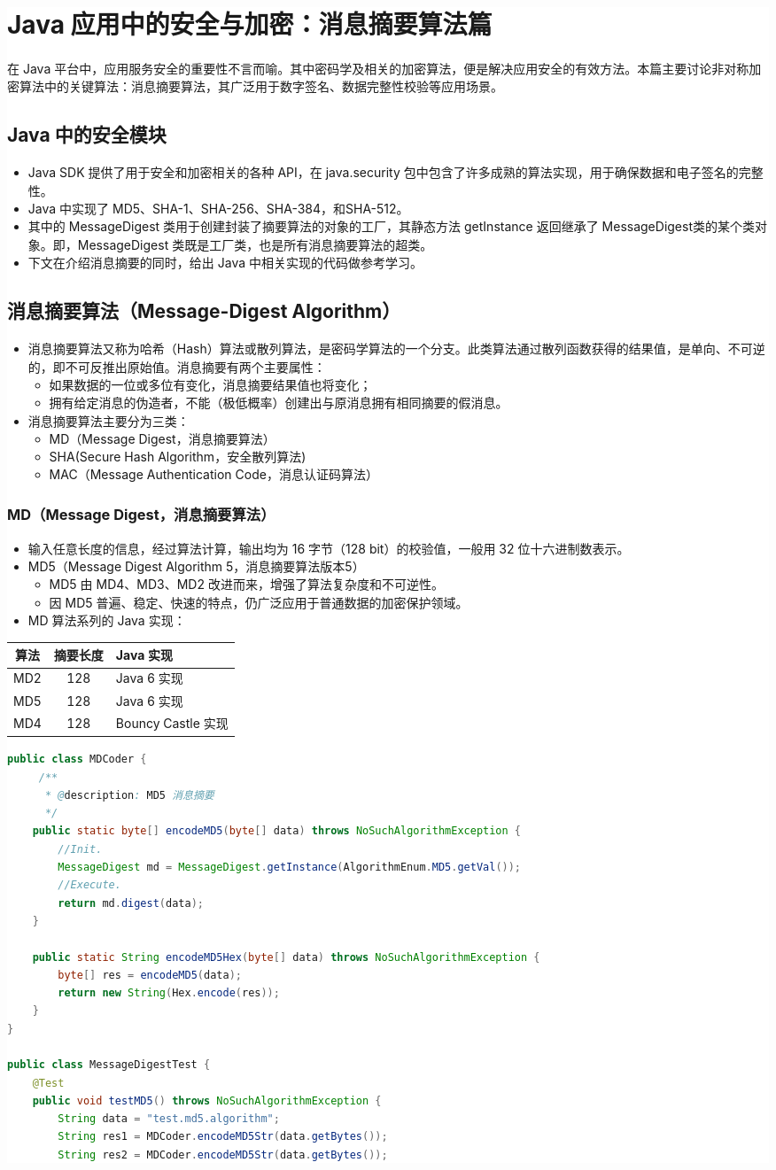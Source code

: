 # Java 应用中的安全与加密：消息摘要算法篇

在 Java 平台中，应用服务安全的重要性不言而喻。其中密码学及相关的加密算法，便是解决应用安全的有效方法。本篇主要讨论非对称加密算法中的关键算法：消息摘要算法，其广泛用于数字签名、数据完整性校验等应用场景。

## Java 中的安全模块

- Java SDK 提供了用于安全和加密相关的各种 API，在 java.security 包中包含了许多成熟的算法实现，用于确保数据和电子签名的完整性。
- Java 中实现了 MD5、SHA-1、SHA-256、SHA-384，和SHA-512。
- 其中的 MessageDigest 类用于创建封装了摘要算法的对象的工厂，其静态方法 getInstance 返回继承了 MessageDigest类的某个类对象。即，MessageDigest 类既是工厂类，也是所有消息摘要算法的超类。
- 下文在介绍消息摘要的同时，给出 Java 中相关实现的代码做参考学习。

## 消息摘要算法（Message-Digest Algorithm）

- 消息摘要算法又称为哈希（Hash）算法或散列算法，是密码学算法的一个分支。此类算法通过散列函数获得的结果值，是单向、不可逆的，即不可反推出原始值。消息摘要有两个主要属性：
  - 如果数据的一位或多位有变化，消息摘要结果值也将变化；
  - 拥有给定消息的伪造者，不能（极低概率）创建出与原消息拥有相同摘要的假消息。
- 消息摘要算法主要分为三类：
  - MD（Message Digest，消息摘要算法）
  - SHA(Secure Hash Algorithm，安全散列算法)
  - MAC（Message Authentication Code，消息认证码算法）

### MD（Message Digest，消息摘要算法）

- 输入任意长度的信息，经过算法计算，输出均为 16 字节（128 bit）的校验值，一般用 32 位十六进制数表示。
- MD5（Message Digest Algorithm 5，消息摘要算法版本5）
  - MD5 由 MD4、MD3、MD2 改进而来，增强了算法复杂度和不可逆性。
  - 因 MD5 普遍、稳定、快速的特点，仍广泛应用于普通数据的加密保护领域。
- MD 算法系列的 Java 实现：

| 算法  | 摘要长度 |     Java 实现      |
| :---: | :------: | :---------------- |
|  MD2  |   128    |    Java 6 实现     |
|  MD5  |   128    |    Java 6 实现     |
|  MD4  |   128    | Bouncy Castle 实现 |

```java
public class MDCoder {
     /**
      * @description: MD5 消息摘要
      */
    public static byte[] encodeMD5(byte[] data) throws NoSuchAlgorithmException {
        //Init.
        MessageDigest md = MessageDigest.getInstance(AlgorithmEnum.MD5.getVal());
        //Execute.
        return md.digest(data);
    }

    public static String encodeMD5Hex(byte[] data) throws NoSuchAlgorithmException {
        byte[] res = encodeMD5(data);
        return new String(Hex.encode(res));
    }
}

public class MessageDigestTest {
    @Test
    public void testMD5() throws NoSuchAlgorithmException {
        String data = "test.md5.algorithm";
        String res1 = MDCoder.encodeMD5Str(data.getBytes());
        String res2 = MDCoder.encodeMD5Str(data.getBytes());
```